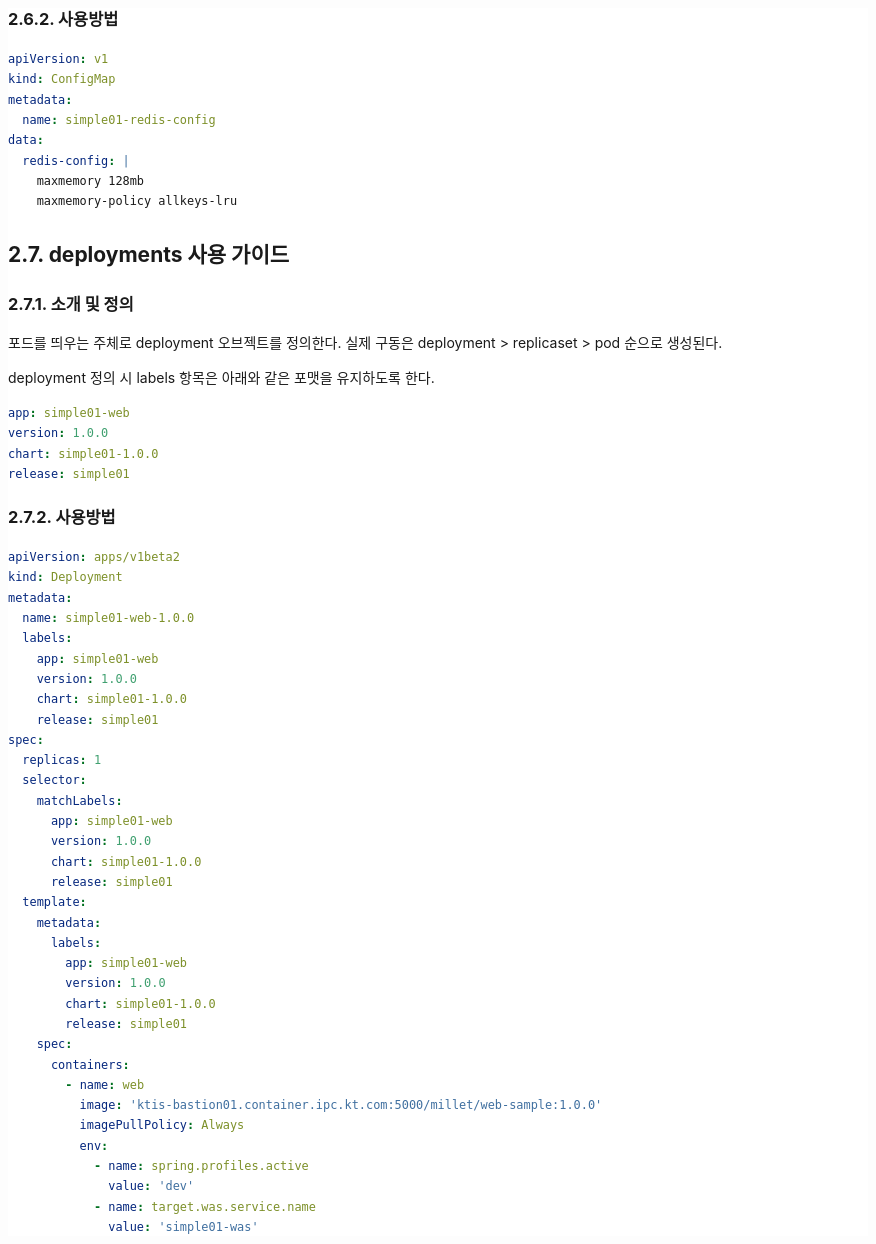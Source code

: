 ### 2.6.2. 사용방법

```yaml
apiVersion: v1
kind: ConfigMap
metadata:
  name: simple01-redis-config
data:
  redis-config: |
    maxmemory 128mb
    maxmemory-policy allkeys-lru
```

## 2.7. deployments 사용 가이드

### 2.7.1. 소개 및 정의

포드를 띄우는 주체로 deployment 오브젝트를 정의한다. 실제 구동은 deployment > replicaset > pod 순으로 생성된다.

deployment 정의 시 labels 항목은 아래와 같은 포맷을 유지하도록 한다.

```yaml
app: simple01-web
version: 1.0.0
chart: simple01-1.0.0
release: simple01
```

### 2.7.2. 사용방법

```yaml
apiVersion: apps/v1beta2
kind: Deployment
metadata:
  name: simple01-web-1.0.0
  labels:
    app: simple01-web
    version: 1.0.0
    chart: simple01-1.0.0
    release: simple01
spec:
  replicas: 1
  selector:
    matchLabels:
      app: simple01-web
      version: 1.0.0
      chart: simple01-1.0.0
      release: simple01
  template:
    metadata:
      labels:
        app: simple01-web
        version: 1.0.0
        chart: simple01-1.0.0
        release: simple01
    spec:
      containers:
        - name: web
          image: 'ktis-bastion01.container.ipc.kt.com:5000/millet/web-sample:1.0.0'
          imagePullPolicy: Always
          env:
            - name: spring.profiles.active
              value: 'dev'
            - name: target.was.service.name
              value: 'simple01-was'
```